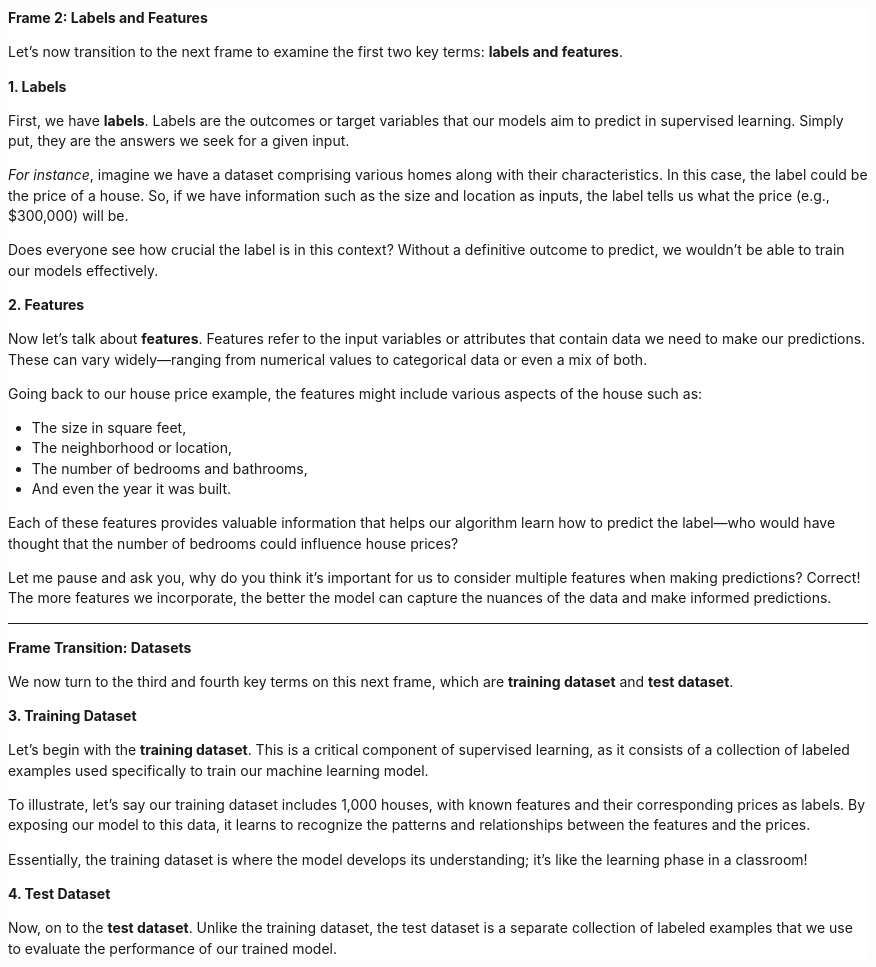 
**Frame 2: Labels and Features**

Let’s now transition to the next frame to examine the first two key terms: **labels and features**.

**1. Labels**

First, we have **labels**. Labels are the outcomes or target variables that our models aim to predict in supervised learning. Simply put, they are the answers we seek for a given input.

*For instance*, imagine we have a dataset comprising various homes along with their characteristics. In this case, the label could be the price of a house. So, if we have information such as the size and location as inputs, the label tells us what the price (e.g., $300,000) will be.

Does everyone see how crucial the label is in this context? Without a definitive outcome to predict, we wouldn’t be able to train our models effectively.

**2. Features**

Now let’s talk about **features**. Features refer to the input variables or attributes that contain data we need to make our predictions. These can vary widely—ranging from numerical values to categorical data or even a mix of both.

Going back to our house price example, the features might include various aspects of the house such as:
- The size in square feet,
- The neighborhood or location,
- The number of bedrooms and bathrooms,
- And even the year it was built.

Each of these features provides valuable information that helps our algorithm learn how to predict the label—who would have thought that the number of bedrooms could influence house prices? 

Let me pause and ask you, why do you think it’s important for us to consider multiple features when making predictions? Correct! The more features we incorporate, the better the model can capture the nuances of the data and make informed predictions.

---

**Frame Transition: Datasets**

We now turn to the third and fourth key terms on this next frame, which are **training dataset** and **test dataset**. 

**3. Training Dataset**

Let’s begin with the **training dataset**. This is a critical component of supervised learning, as it consists of a collection of labeled examples used specifically to train our machine learning model. 

To illustrate, let’s say our training dataset includes 1,000 houses, with known features and their corresponding prices as labels. By exposing our model to this data, it learns to recognize the patterns and relationships between the features and the prices. 

Essentially, the training dataset is where the model develops its understanding; it’s like the learning phase in a classroom!

**4. Test Dataset**

Now, on to the **test dataset**. Unlike the training dataset, the test dataset is a separate collection of labeled examples that we use to evaluate the performance of our trained model.
